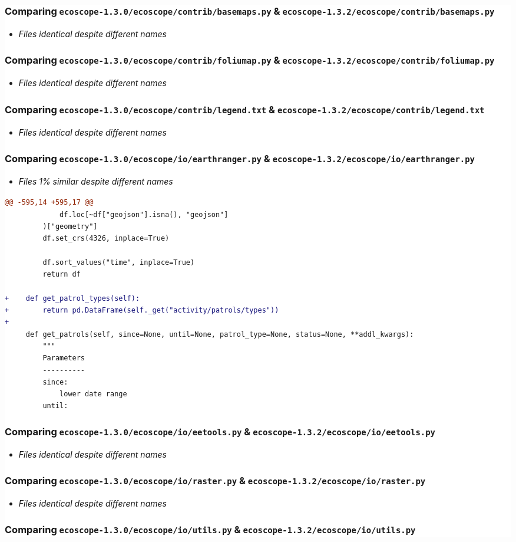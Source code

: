 ### Comparing `ecoscope-1.3.0/ecoscope/contrib/basemaps.py` & `ecoscope-1.3.2/ecoscope/contrib/basemaps.py`

 * *Files identical despite different names*

### Comparing `ecoscope-1.3.0/ecoscope/contrib/foliumap.py` & `ecoscope-1.3.2/ecoscope/contrib/foliumap.py`

 * *Files identical despite different names*

### Comparing `ecoscope-1.3.0/ecoscope/contrib/legend.txt` & `ecoscope-1.3.2/ecoscope/contrib/legend.txt`

 * *Files identical despite different names*

### Comparing `ecoscope-1.3.0/ecoscope/io/earthranger.py` & `ecoscope-1.3.2/ecoscope/io/earthranger.py`

 * *Files 1% similar despite different names*

```diff
@@ -595,14 +595,17 @@
             df.loc[~df["geojson"].isna(), "geojson"]
         )["geometry"]
         df.set_crs(4326, inplace=True)
 
         df.sort_values("time", inplace=True)
         return df
 
+    def get_patrol_types(self):
+        return pd.DataFrame(self._get("activity/patrols/types"))
+
     def get_patrols(self, since=None, until=None, patrol_type=None, status=None, **addl_kwargs):
         """
         Parameters
         ----------
         since:
             lower date range
         until:
```

### Comparing `ecoscope-1.3.0/ecoscope/io/eetools.py` & `ecoscope-1.3.2/ecoscope/io/eetools.py`

 * *Files identical despite different names*

### Comparing `ecoscope-1.3.0/ecoscope/io/raster.py` & `ecoscope-1.3.2/ecoscope/io/raster.py`

 * *Files identical despite different names*

### Comparing `ecoscope-1.3.0/ecoscope/io/utils.py` & `ecoscope-1.3.2/ecoscope/io/utils.py`

